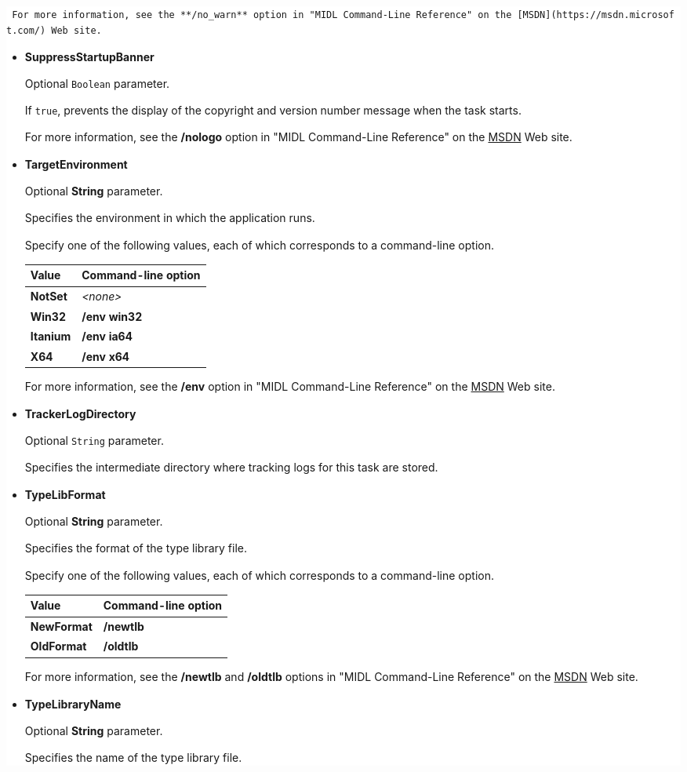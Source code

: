      For more information, see the **/no_warn** option in "MIDL Command-Line Reference" on the [MSDN](https://msdn.microsoft.com/) Web site.  
  
- **SuppressStartupBanner**  
  
     Optional `Boolean` parameter.  
  
     If `true`, prevents the display of the copyright and version number message when the task starts.  
  
     For more information, see the **/nologo** option in "MIDL Command-Line Reference" on the [MSDN](https://msdn.microsoft.com/) Web site.  
  
- **TargetEnvironment**  
  
     Optional **String** parameter.  
  
     Specifies the environment in which the application runs.  
  
     Specify one of the following values, each of which corresponds to a command-line option.  
  
    |Value|Command-line option|  
    |-----------|--------------------------|  
    |**NotSet**|*\<none>*|  
    |**Win32**|**/env win32**|  
    |**Itanium**|**/env ia64**|  
    |**X64**|**/env x64**|  
  
     For more information, see the **/env** option in "MIDL Command-Line Reference" on the [MSDN](https://msdn.microsoft.com/) Web site.  
  
- **TrackerLogDirectory**  
  
     Optional `String` parameter.  
  
     Specifies the intermediate directory where tracking logs for this task are stored.  
  
- **TypeLibFormat**  
  
     Optional **String** parameter.  
  
     Specifies the format of the type library file.  
  
     Specify one of the following values, each of which corresponds to a command-line option.  
  
    |Value|Command-line option|  
    |-----------|--------------------------|  
    |**NewFormat**|**/newtlb**|  
    |**OldFormat**|**/oldtlb**|  
  
     For more information, see the **/newtlb** and **/oldtlb** options in "MIDL Command-Line Reference" on the [MSDN](https://msdn.microsoft.com/) Web site.  
  
- **TypeLibraryName**  
  
     Optional **String** parameter.  
  
     Specifies the name of the type library file.  
  